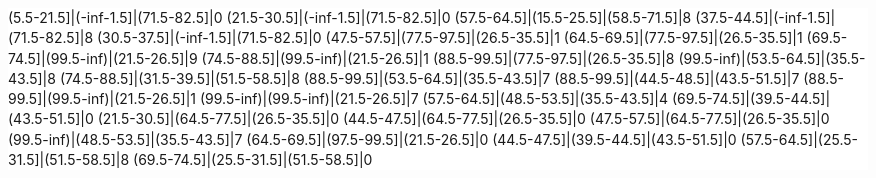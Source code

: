 (5.5-21.5]|(-inf-1.5]|(71.5-82.5]|0
(21.5-30.5]|(-inf-1.5]|(71.5-82.5]|0
(57.5-64.5]|(15.5-25.5]|(58.5-71.5]|8
(37.5-44.5]|(-inf-1.5]|(71.5-82.5]|8
(30.5-37.5]|(-inf-1.5]|(71.5-82.5]|0
(47.5-57.5]|(77.5-97.5]|(26.5-35.5]|1
(64.5-69.5]|(77.5-97.5]|(26.5-35.5]|1
(69.5-74.5]|(99.5-inf)|(21.5-26.5]|9
(74.5-88.5]|(99.5-inf)|(21.5-26.5]|1
(88.5-99.5]|(77.5-97.5]|(26.5-35.5]|8
(99.5-inf)|(53.5-64.5]|(35.5-43.5]|8
(74.5-88.5]|(31.5-39.5]|(51.5-58.5]|8
(88.5-99.5]|(53.5-64.5]|(35.5-43.5]|7
(88.5-99.5]|(44.5-48.5]|(43.5-51.5]|7
(88.5-99.5]|(99.5-inf)|(21.5-26.5]|1
(99.5-inf)|(99.5-inf)|(21.5-26.5]|7
(57.5-64.5]|(48.5-53.5]|(35.5-43.5]|4
(69.5-74.5]|(39.5-44.5]|(43.5-51.5]|0
(21.5-30.5]|(64.5-77.5]|(26.5-35.5]|0
(44.5-47.5]|(64.5-77.5]|(26.5-35.5]|0
(47.5-57.5]|(64.5-77.5]|(26.5-35.5]|0
(99.5-inf)|(48.5-53.5]|(35.5-43.5]|7
(64.5-69.5]|(97.5-99.5]|(21.5-26.5]|0
(44.5-47.5]|(39.5-44.5]|(43.5-51.5]|0
(57.5-64.5]|(25.5-31.5]|(51.5-58.5]|8
(69.5-74.5]|(25.5-31.5]|(51.5-58.5]|0
